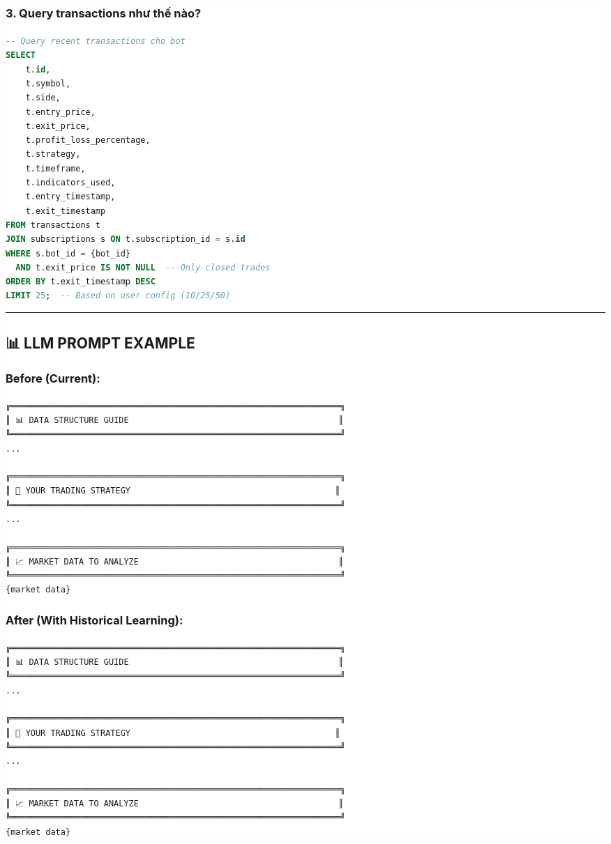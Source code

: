 
### 3. **Query transactions như thế nào?**

```sql
-- Query recent transactions cho bot
SELECT 
    t.id,
    t.symbol,
    t.side,
    t.entry_price,
    t.exit_price,
    t.profit_loss_percentage,
    t.strategy,
    t.timeframe,
    t.indicators_used,
    t.entry_timestamp,
    t.exit_timestamp
FROM transactions t
JOIN subscriptions s ON t.subscription_id = s.id
WHERE s.bot_id = {bot_id}
  AND t.exit_price IS NOT NULL  -- Only closed trades
ORDER BY t.exit_timestamp DESC
LIMIT 25;  -- Based on user config (10/25/50)
```

---

## 📊 **LLM PROMPT EXAMPLE**

### Before (Current):
```
╔══════════════════════════════════════════════════════════════════╗
║ 📊 DATA STRUCTURE GUIDE                                          ║
╚══════════════════════════════════════════════════════════════════╝
...

╔══════════════════════════════════════════════════════════════════╗
║ 🎯 YOUR TRADING STRATEGY                                         ║
╚══════════════════════════════════════════════════════════════════╝
...

╔══════════════════════════════════════════════════════════════════╗
║ 📈 MARKET DATA TO ANALYZE                                        ║
╚══════════════════════════════════════════════════════════════════╝
{market data}
```

### After (With Historical Learning):
```
╔══════════════════════════════════════════════════════════════════╗
║ 📊 DATA STRUCTURE GUIDE                                          ║
╚══════════════════════════════════════════════════════════════════╝
...

╔══════════════════════════════════════════════════════════════════╗
║ 🎯 YOUR TRADING STRATEGY                                         ║
╚══════════════════════════════════════════════════════════════════╝
...

╔══════════════════════════════════════════════════════════════════╗
║ 📈 MARKET DATA TO ANALYZE                                        ║
╚══════════════════════════════════════════════════════════════════╝
{market data}

```